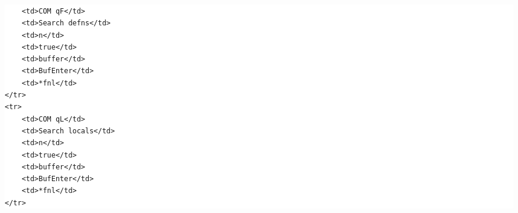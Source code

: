         <td>COM qF</td>
        <td>Search defns</td>
        <td>n</td>
        <td>true</td>
        <td>buffer</td>
        <td>BufEnter</td>
        <td>*fnl</td>
    </tr>
    <tr>
        <td>COM qL</td>
        <td>Search locals</td>
        <td>n</td>
        <td>true</td>
        <td>buffer</td>
        <td>BufEnter</td>
        <td>*fnl</td>
    </tr>
</table>
